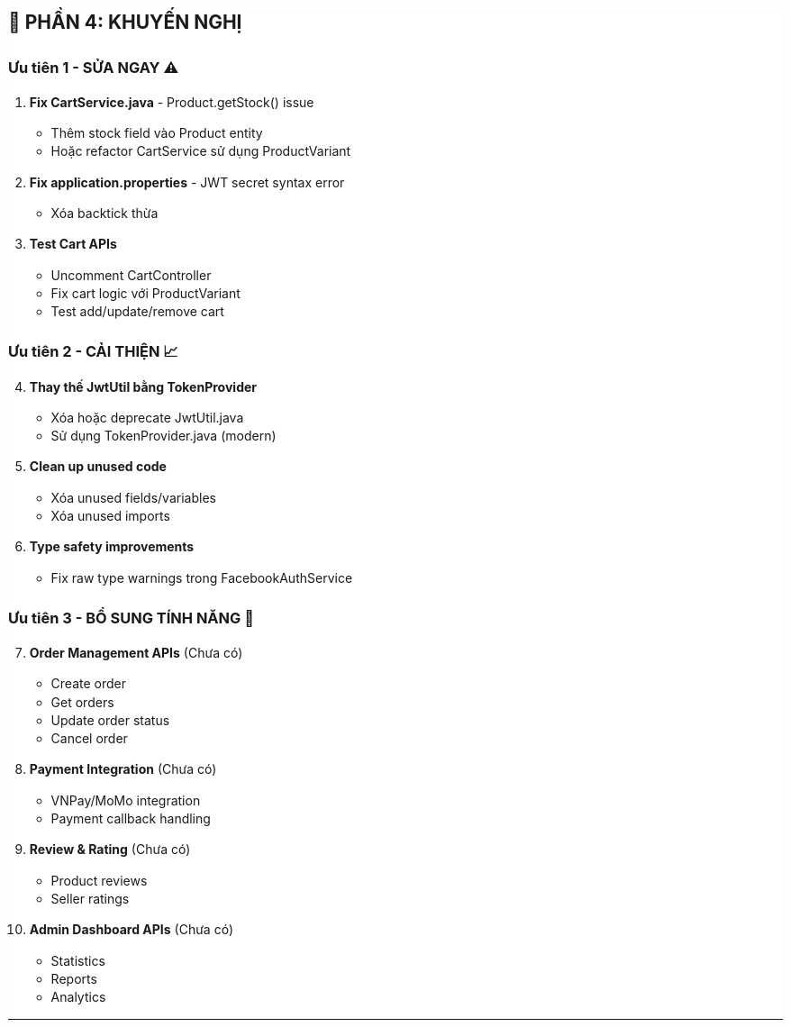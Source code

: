 
## 🎯 PHẦN 4: KHUYẾN NGHỊ

### Ưu tiên 1 - SỬA NGAY ⚠️

1. **Fix CartService.java** - Product.getStock() issue

   - Thêm stock field vào Product entity
   - Hoặc refactor CartService sử dụng ProductVariant

2. **Fix application.properties** - JWT secret syntax error

   - Xóa backtick thừa

3. **Test Cart APIs**
   - Uncomment CartController
   - Fix cart logic với ProductVariant
   - Test add/update/remove cart

### Ưu tiên 2 - CẢI THIỆN 📈

4. **Thay thế JwtUtil bằng TokenProvider**

   - Xóa hoặc deprecate JwtUtil.java
   - Sử dụng TokenProvider.java (modern)

5. **Clean up unused code**

   - Xóa unused fields/variables
   - Xóa unused imports

6. **Type safety improvements**
   - Fix raw type warnings trong FacebookAuthService

### Ưu tiên 3 - BỔ SUNG TÍNH NĂNG 🚀

7. **Order Management APIs** (Chưa có)

   - Create order
   - Get orders
   - Update order status
   - Cancel order

8. **Payment Integration** (Chưa có)

   - VNPay/MoMo integration
   - Payment callback handling

9. **Review & Rating** (Chưa có)

   - Product reviews
   - Seller ratings

10. **Admin Dashboard APIs** (Chưa có)
    - Statistics
    - Reports
    - Analytics

---